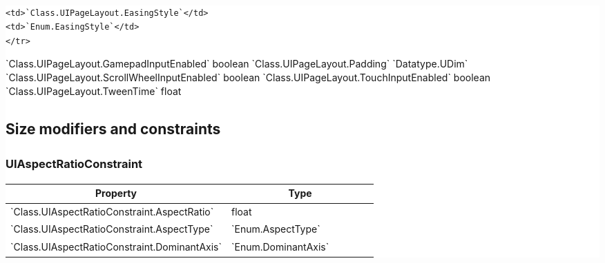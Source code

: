     <td>`Class.UIPageLayout.EasingStyle`</td>
    <td>`Enum.EasingStyle`</td>
	</tr>
  <tr>
    <td>`Class.UIPageLayout.GamepadInputEnabled`</td>
    <td>boolean</td>
	</tr>
  <tr>
    <td>`Class.UIPageLayout.Padding`</td>
    <td>`Datatype.UDim`</td>
	</tr>
  <tr>
    <td>`Class.UIPageLayout.ScrollWheelInputEnabled`</td>
    <td>boolean</td>
	</tr>
  <tr>
    <td>`Class.UIPageLayout.TouchInputEnabled`</td>
    <td>boolean</td>
	</tr>
  <tr>
    <td>`Class.UIPageLayout.TweenTime`</td>
    <td>float</td>
	</tr>
</tbody>
</table>

## Size modifiers and constraints

### UIAspectRatioConstraint

<table size="small">
<thead>
  <tr>
    <th>Property</th>
    <th width="40%">Type</th>
  </tr>
</thead>
<tbody>
  <tr>
    <td>`Class.UIAspectRatioConstraint.AspectRatio`</td>
    <td>float</td>
	</tr>
  <tr>
    <td>`Class.UIAspectRatioConstraint.AspectType`</td>
    <td>`Enum.AspectType`</td>
	</tr>
  <tr>
    <td>`Class.UIAspectRatioConstraint.DominantAxis`</td>
    <td>`Enum.DominantAxis`</td>
	</tr>
</tbody>
</table>
